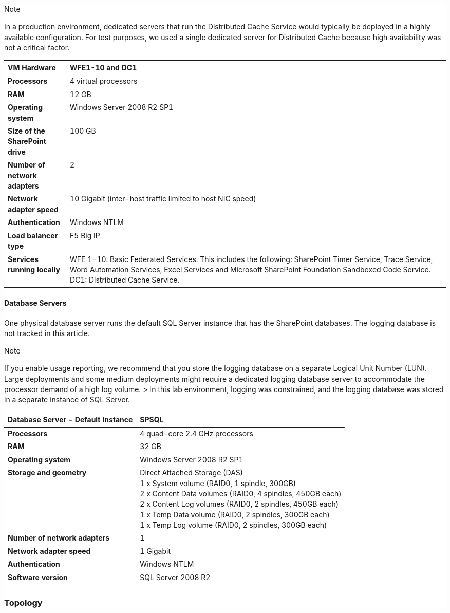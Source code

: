 > [!NOTE]
> In a production environment, dedicated servers that run the Distributed Cache Service would typically be deployed in a highly available configuration. For test purposes, we used a single dedicated server for Distributed Cache because high availability was not a critical factor. 
  
|**VM Hardware**|**WFE1-10 and DC1**|
|:-----|:-----|
|**Processors** <br/> |4 virtual processors  <br/> |
|**RAM** <br/> |12 GB  <br/> |
|**Operating system** <br/> |Windows Server 2008 R2 SP1  <br/> |
|**Size of the SharePoint drive** <br/> |100 GB  <br/> |
|**Number of network adapters** <br/> |2  <br/> |
|**Network adapter speed** <br/> |10 Gigabit (inter-host traffic limited to host NIC speed)  <br/> |
|**Authentication** <br/> |Windows NTLM  <br/> |
|**Load balancer type** <br/> |F5 Big IP  <br/> |
|**Services running locally** <br/> |WFE 1-10: Basic Federated Services. This includes the following: SharePoint Timer Service, Trace Service, Word Automation Services, Excel Services and Microsoft SharePoint Foundation Sandboxed Code Service.  <br/> DC1: Distributed Cache Service.  <br/> |
   
#### Database Servers

One physical database server runs the default SQL Server instance that has the SharePoint databases. The logging database is not tracked in this article.
  
> [!NOTE]
> If you enable usage reporting, we recommend that you store the logging database on a separate Logical Unit Number (LUN). Large deployments and some medium deployments might require a dedicated logging database server to accommodate the processor demand of a high log volume. > In this lab environment, logging was constrained, and the logging database was stored in a separate instance of SQL Server. 
  
|**Database Server - Default Instance**|**SPSQL**|
|:-----|:-----|
|**Processors** <br/> |4 quad-core 2.4 GHz processors  <br/> |
|**RAM** <br/> |32 GB  <br/> |
|**Operating system** <br/> |Windows Server 2008 R2 SP1  <br/> |
|**Storage and geometry** <br/> |Direct Attached Storage (DAS)  <br/> 1 x System volume (RAID0, 1 spindle, 300GB)  <br/> 2 x Content Data volumes (RAID0, 4 spindles, 450GB each)  <br/> 2 x Content Log volumes (RAID0, 2 spindles, 450GB each)  <br/> 1 x Temp Data volume (RAID0, 2 spindles, 300GB each)  <br/> 1 x Temp Log volume (RAID0, 2 spindles, 300GB each)  <br/> |
|**Number of network adapters** <br/> |1  <br/> |
|**Network adapter speed** <br/> |1 Gigabit  <br/> |
|**Authentication** <br/> |Windows NTLM  <br/> |
|**Software version** <br/> |SQL Server 2008 R2  <br/> |
   
### Topology
